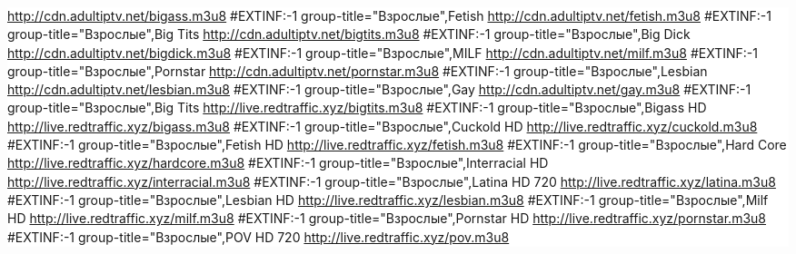 http://cdn.adultiptv.net/bigass.m3u8
#EXTINF:-1 group-title="Взрослые",Fetish
http://cdn.adultiptv.net/fetish.m3u8
#EXTINF:-1 group-title="Взрослые",Big Tits
http://cdn.adultiptv.net/bigtits.m3u8
#EXTINF:-1 group-title="Взрослые",Big Dick
http://cdn.adultiptv.net/bigdick.m3u8
#EXTINF:-1 group-title="Взрослые",MILF
http://cdn.adultiptv.net/milf.m3u8
#EXTINF:-1 group-title="Взрослые",Pornstar
http://cdn.adultiptv.net/pornstar.m3u8
#EXTINF:-1 group-title="Взрослые",Lesbian
http://cdn.adultiptv.net/lesbian.m3u8
#EXTINF:-1 group-title="Взрослые",Gay
http://cdn.adultiptv.net/gay.m3u8
#EXTINF:-1 group-title="Взрослые",Big Tits
http://live.redtraffic.xyz/bigtits.m3u8
#EXTINF:-1 group-title="Взрослые",Bigass HD
http://live.redtraffic.xyz/bigass.m3u8
#EXTINF:-1 group-title="Взрослые",Cuckold HD
http://live.redtraffic.xyz/cuckold.m3u8
#EXTINF:-1 group-title="Взрослые",Fetish HD
http://live.redtraffic.xyz/fetish.m3u8
#EXTINF:-1 group-title="Взрослые",Hard Core
http://live.redtraffic.xyz/hardcore.m3u8
#EXTINF:-1 group-title="Взрослые",Interracial HD
http://live.redtraffic.xyz/interracial.m3u8
#EXTINF:-1 group-title="Взрослые",Latina HD 720
http://live.redtraffic.xyz/latina.m3u8
#EXTINF:-1 group-title="Взрослые",Lesbian HD
http://live.redtraffic.xyz/lesbian.m3u8
#EXTINF:-1 group-title="Взрослые",Milf HD
http://live.redtraffic.xyz/milf.m3u8
#EXTINF:-1 group-title="Взрослые",Pornstar HD
http://live.redtraffic.xyz/pornstar.m3u8
#EXTINF:-1 group-title="Взрослые",POV HD 720
http://live.redtraffic.xyz/pov.m3u8
